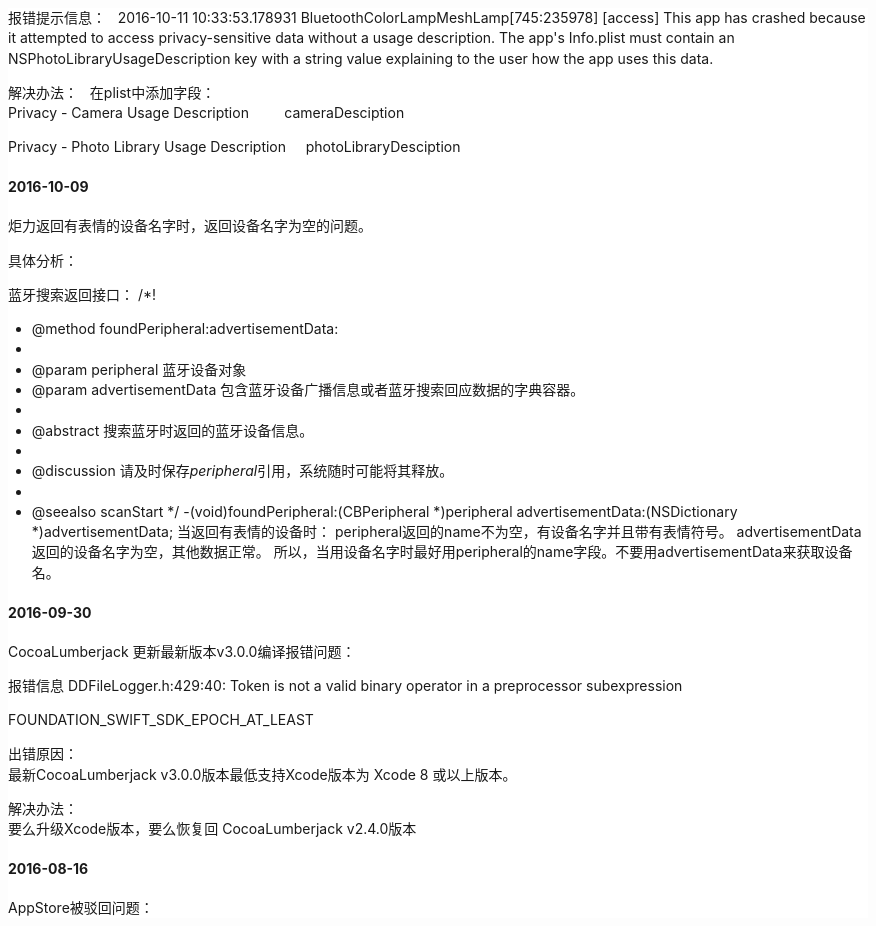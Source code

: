 报错提示信息：   
2016-10-11 10:33:53.178931 BluetoothColorLampMeshLamp[745:235978] [access] This app has crashed because it attempted to access privacy-sensitive data without a usage description.  The app's Info.plist must contain an NSPhotoLibraryUsageDescription key with a string value explaining to the user how the app uses this data.

解决办法：   
在plist中添加字段：      
Privacy - Camera Usage Description         
cameraDesciption      

Privacy - Photo Library Usage Description      
photoLibraryDesciption      

#### 2016-10-09
炬力返回有表情的设备名字时，返回设备名字为空的问题。

具体分析：

蓝牙搜索返回接口：
/*!
 *  @method foundPeripheral:advertisementData:
 *
 *  @param peripheral 蓝牙设备对象
 *  @param advertisementData 包含蓝牙设备广播信息或者蓝牙搜索回应数据的字典容器。
 *
 *  @abstract 搜索蓝牙时返回的蓝牙设备信息。
 *
 *  @discussion 请及时保存<i>peripheral</i>引用，系统随时可能将其释放。
 *
 *  @seealso scanStart
 */
-(void)foundPeripheral:(CBPeripheral *)peripheral advertisementData:(NSDictionary *)advertisementData;
当返回有表情的设备时：
peripheral返回的name不为空，有设备名字并且带有表情符号。
advertisementData返回的设备名字为空，其他数据正常。
所以，当用设备名字时最好用peripheral的name字段。不要用advertisementData来获取设备名。

#### 2016-09-30
CocoaLumberjack 更新最新版本v3.0.0编译报错问题：          

报错信息 DDFileLogger.h:429:40: Token is not a valid binary operator in a preprocessor subexpression   

FOUNDATION_SWIFT_SDK_EPOCH_AT_LEAST      

出错原因：      
     最新CocoaLumberjack v3.0.0版本最低支持Xcode版本为 Xcode 8 或以上版本。   
     
解决办法：   
   要么升级Xcode版本，要么恢复回 CocoaLumberjack v2.4.0版本   


#### 2016-08-16
AppStore被驳回问题：   
